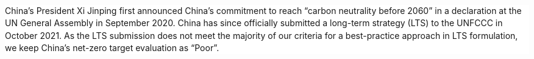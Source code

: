 China’s President Xi Jinping first announced China’s commitment to reach “carbon neutrality before 2060” in a declaration at the UN General Assembly in September 2020. China has since officially submitted a long-term strategy (LTS) to the UNFCCC in October 2021. As the LTS submission does not meet the majority of our criteria for a best-practice approach in LTS formulation, we keep China’s net-zero target evaluation as “Poor”.

